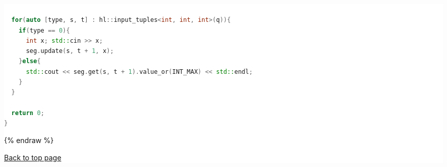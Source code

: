 ```cpp

  for(auto [type, s, t] : hl::input_tuples<int, int, int>(q)){
    if(type == 0){
      int x; std::cin >> x;
      seg.update(s, t + 1, x);
    }else{
      std::cout << seg.get(s, t + 1).value_or(INT_MAX) << std::endl;
    }
  }

  return 0;
}

```
{% endraw %}

<a href="../../../../index.html">Back to top page</a>


